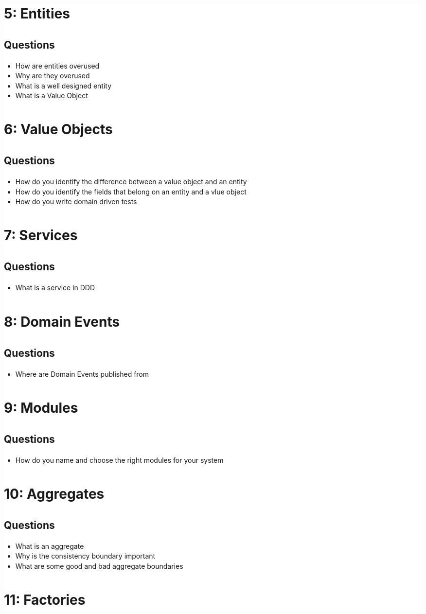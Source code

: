 # 5: Entities

## Questions
* How are entities overused
* Why are they overused
* What is a well designed entity
* What is a Value Object

# 6: Value Objects

## Questions
* How do you identify the difference between a value object and an entity
* How do you identify the fields that belong on an entity and a vlue object
* How do you write domain driven tests

# 7: Services

## Questions
* What is a service in DDD

# 8: Domain Events

## Questions
* Where are Domain Events published from

# 9: Modules

## Questions
* How do you name and choose the right modules for your system

# 10: Aggregates

## Questions
* What is an aggregate
* Why is the consistency boundary important
* What are some good and bad aggregate boundaries

# 11: Factories
